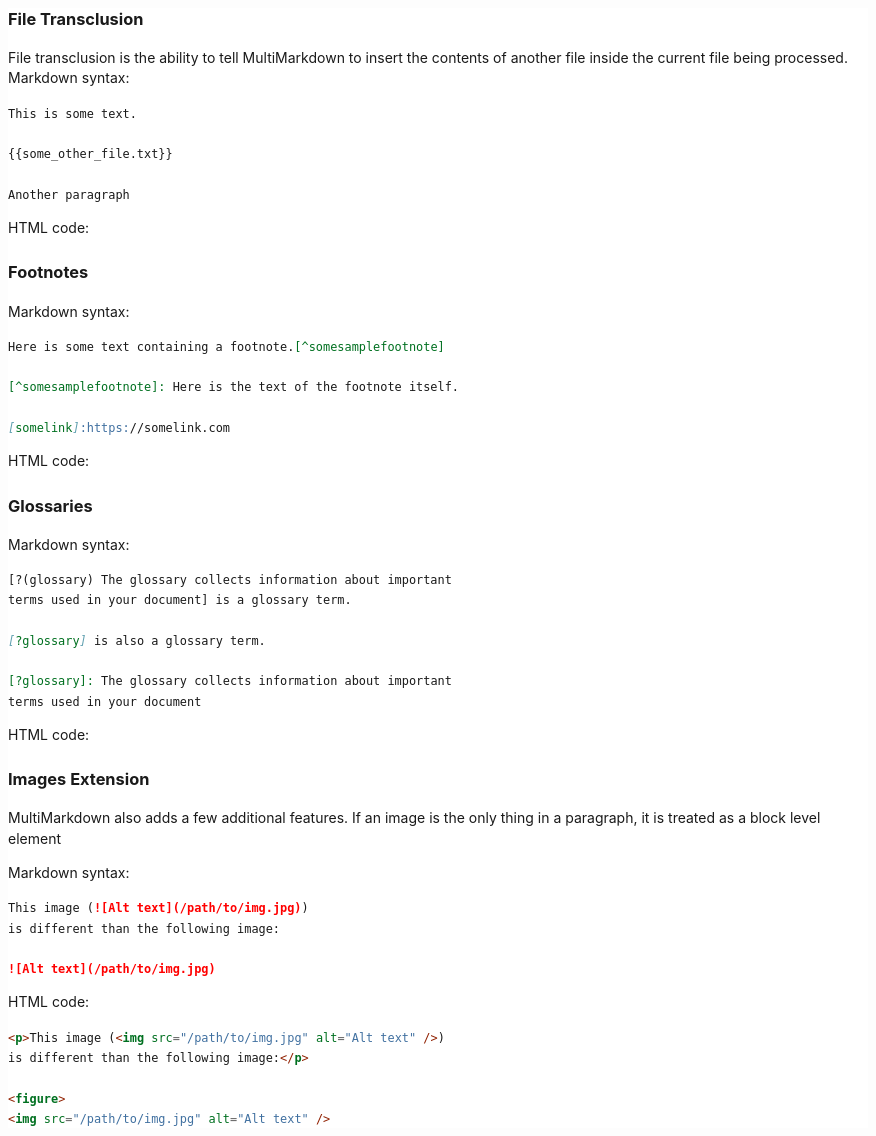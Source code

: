### File Transclusion
File transclusion is the ability to tell MultiMarkdown to insert the contents of another file inside the current file being processed. 
Markdown syntax:
```md
This is some text.

{{some_other_file.txt}}

Another paragraph
```
HTML code:
```html

```

### Footnotes

Markdown syntax:
```md
Here is some text containing a footnote.[^somesamplefootnote]

[^somesamplefootnote]: Here is the text of the footnote itself.

[somelink]:https://somelink.com
```
HTML code:
```html

```

### Glossaries

Markdown syntax:
```md
[?(glossary) The glossary collects information about important
terms used in your document] is a glossary term.

[?glossary] is also a glossary term.

[?glossary]: The glossary collects information about important
terms used in your document
```
HTML code:
```html

```

### Images Extension

MultiMarkdown also adds a few additional features. If an image is the only thing in a paragraph, it is treated as a block level element

Markdown syntax:
```md
This image (![Alt text](/path/to/img.jpg))
is different than the following image:

![Alt text](/path/to/img.jpg)
```
HTML code:
```html
<p>This image (<img src="/path/to/img.jpg" alt="Alt text" />)
is different than the following image:</p>

<figure>
<img src="/path/to/img.jpg" alt="Alt text" />
```

[^first]: Footnote **can have markup**
[^second]: Footnote text.
[>MMD]: MultiMarkdown
[#Doe:2006]: John Doe. *Some Big Fancy Book*.  Vanity Press, 2006.
[image]: https://path.to/image "Image title" width=40px height=400px
[link]:  https://path.to/link.html "Some Link" class=external